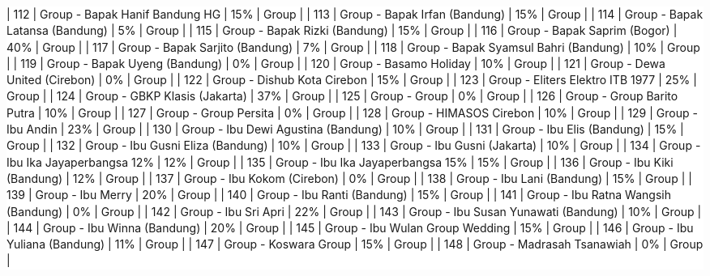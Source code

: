 | 112 | Group - Bapak Hanif Bandung HG | 15% | Group |
| 113 | Group - Bapak Irfan (Bandung) | 15% | Group |
| 114 | Group - Bapak Latansa (Bandung) | 5% | Group |
| 115 | Group - Bapak Rizki (Bandung) | 15% | Group |
| 116 | Group - Bapak Saprim (Bogor) | 40% | Group |
| 117 | Group - Bapak Sarjito (Bandung) | 7% | Group |
| 118 | Group - Bapak Syamsul Bahri (Bandung) | 10% | Group |
| 119 | Group - Bapak Uyeng (Bandung) | 0% | Group |
| 120 | Group - Basamo Holiday | 10% | Group |
| 121 | Group - Dewa United (Cirebon) | 0% | Group |
| 122 | Group - Dishub Kota Cirebon | 15% | Group |
| 123 | Group - Eliters Elektro ITB 1977 | 25% | Group |
| 124 | Group - GBKP Klasis (Jakarta) | 37% | Group |
| 125 | Group - Group | 0% | Group |
| 126 | Group - Group Barito Putra | 10% | Group |
| 127 | Group - Group Persita | 0% | Group |
| 128 | Group - HIMASOS Cirebon | 10% | Group |
| 129 | Group - Ibu Andin | 23% | Group |
| 130 | Group - Ibu Dewi Agustina (Bandung) | 10% | Group |
| 131 | Group - Ibu Elis (Bandung) | 15% | Group |
| 132 | Group - Ibu Gusni Eliza (Bandung) | 10% | Group |
| 133 | Group - Ibu Gusni (Jakarta) | 10% | Group |
| 134 | Group - Ibu Ika Jayaperbangsa 12% | 12% | Group |
| 135 | Group - Ibu Ika Jayaperbangsa 15% | 15% | Group |
| 136 | Group - Ibu Kiki (Bandung) | 12% | Group |
| 137 | Group - Ibu Kokom (Cirebon) | 0% | Group |
| 138 | Group - Ibu Lani (Bandung) | 15% | Group |
| 139 | Group - Ibu Merry | 20% | Group |
| 140 | Group - Ibu Ranti (Bandung) | 15% | Group |
| 141 | Group - Ibu Ratna Wangsih (Bandung) | 0% | Group |
| 142 | Group - Ibu Sri Apri | 22% | Group |
| 143 | Group - Ibu Susan Yunawati (Bandung) | 10% | Group |
| 144 | Group - Ibu Winna (Bandung) | 20% | Group |
| 145 | Group - Ibu Wulan Group Wedding | 15% | Group |
| 146 | Group - Ibu Yuliana (Bandung) | 11% | Group |
| 147 | Group - Koswara Group | 15% | Group |
| 148 | Group - Madrasah Tsanawiah | 0% | Group |